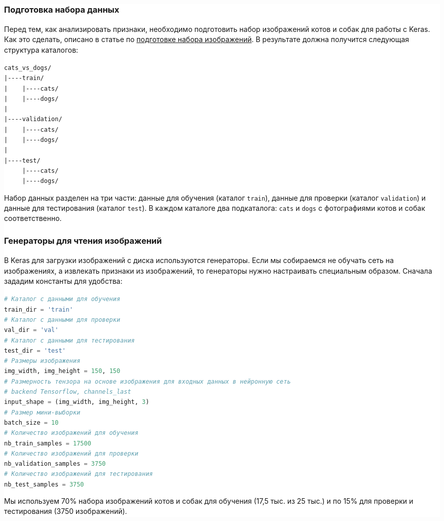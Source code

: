 ### Подготовка набора данных

Перед тем, как анализировать признаки, необходимо подготовить набор изображений котов и собак для работы с Keras. Как это сделать, описано в статье по [подготовке набора изображений](/deep_learning/2018/01/06/How-to-Prepare-Image-Dataset-for-Keras.html). В результате должна получится следующая структура каталогов:

    cats_vs_dogs/
    |----train/
    |    |----cats/
    |    |----dogs/
    |
    |----validation/
    |    |----cats/
    |    |----dogs/
    |
    |----test/
         |----cats/
         |----dogs/

Набор данных разделен на три части: данные для обучения (каталог `train`), данные для проверки (каталог `validation`) и данные для тестирования (каталог `test`). В каждом каталоге два подкаталога: `cats` и `dogs` с фотографиями котов и собак соответственно. 

### Генераторы для чтения изображений

В Keras для загрузки изображений с диска используются генераторы. Если мы собираемся не обучать сеть на изображениях, а извлекать признаки из изображений, то генераторы нужно настраивать специальным образом. Сначала зададим константы для удобства:

```python
# Каталог с данными для обучения
train_dir = 'train'
# Каталог с данными для проверки
val_dir = 'val'
# Каталог с данными для тестирования
test_dir = 'test'
# Размеры изображения
img_width, img_height = 150, 150
# Размерность тензора на основе изображения для входных данных в нейронную сеть
# backend Tensorflow, channels_last
input_shape = (img_width, img_height, 3)
# Размер мини-выборки
batch_size = 10
# Количество изображений для обучения
nb_train_samples = 17500
# Количество изображений для проверки
nb_validation_samples = 3750
# Количество изображений для тестирования
nb_test_samples = 3750
```

Мы используем 70% набора изображений котов и собак для обучения (17,5 тыс. из 25 тыс.) и по 15% для проверки и тестирования (3750 изображений).
